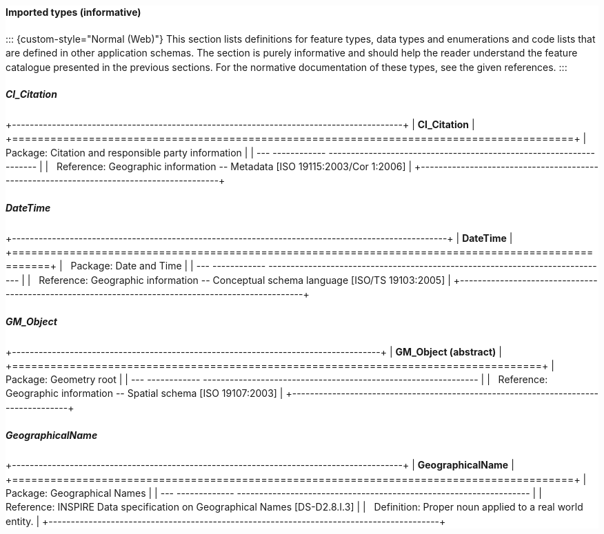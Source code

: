 #### Imported types (informative)

::: {custom-style="Normal (Web)"}
This section lists definitions for feature types, data types and enumerations and code lists that are defined in other application schemas. The section is purely informative and should help the reader understand the feature catalogue presented in the previous sections. For the normative documentation of these types, see the given references.
:::

##### CI_Citation

+----------------------------------------------------------------------------------------+
| **CI_Citation**                                                                        |
+========================================================================================+
|       Package:     Citation and responsible party information                          |
|   --- ------------ ------------------------------------------------------------------- |
|       Reference:   Geographic information \-- Metadata \[ISO 19115:2003/Cor 1:2006\]   |
+----------------------------------------------------------------------------------------+

##### DateTime

+--------------------------------------------------------------------------------------------------+
| **DateTime**                                                                                     |
+==================================================================================================+
|       Package:     Date and Time                                                                 |
|   --- ------------ ----------------------------------------------------------------------------- |
|       Reference:   Geographic information \-- Conceptual schema language \[ISO/TS 19103:2005\]   |
+--------------------------------------------------------------------------------------------------+

##### GM_Object

+-----------------------------------------------------------------------------------+
| **GM_Object (abstract)**                                                          |
+===================================================================================+
|       Package:     Geometry root                                                  |
|   --- ------------ -------------------------------------------------------------- |
|       Reference:   Geographic information \-- Spatial schema \[ISO 19107:2003\]   |
+-----------------------------------------------------------------------------------+

##### GeographicalName

+----------------------------------------------------------------------------------------+
| **GeographicalName**                                                                   |
+========================================================================================+
|       Package:      Geographical Names                                                 |
|   --- ------------- ------------------------------------------------------------------ |
|       Reference:    INSPIRE Data specification on Geographical Names \[DS-D2.8.I.3\]   |
|       Definition:   Proper noun applied to a real world entity.                        |
+----------------------------------------------------------------------------------------+
